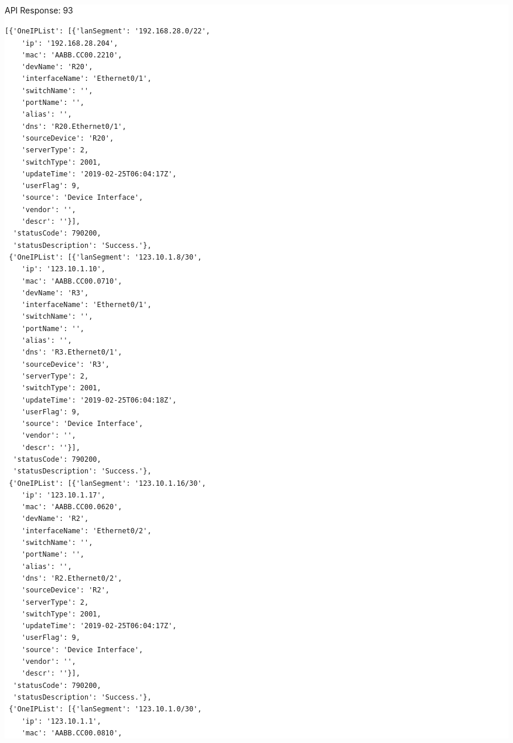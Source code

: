 API Response:     93
    




    [{'OneIPList': [{'lanSegment': '192.168.28.0/22',
        'ip': '192.168.28.204',
        'mac': 'AABB.CC00.2210',
        'devName': 'R20',
        'interfaceName': 'Ethernet0/1',
        'switchName': '',
        'portName': '',
        'alias': '',
        'dns': 'R20.Ethernet0/1',
        'sourceDevice': 'R20',
        'serverType': 2,
        'switchType': 2001,
        'updateTime': '2019-02-25T06:04:17Z',
        'userFlag': 9,
        'source': 'Device Interface',
        'vendor': '',
        'descr': ''}],
      'statusCode': 790200,
      'statusDescription': 'Success.'},
     {'OneIPList': [{'lanSegment': '123.10.1.8/30',
        'ip': '123.10.1.10',
        'mac': 'AABB.CC00.0710',
        'devName': 'R3',
        'interfaceName': 'Ethernet0/1',
        'switchName': '',
        'portName': '',
        'alias': '',
        'dns': 'R3.Ethernet0/1',
        'sourceDevice': 'R3',
        'serverType': 2,
        'switchType': 2001,
        'updateTime': '2019-02-25T06:04:18Z',
        'userFlag': 9,
        'source': 'Device Interface',
        'vendor': '',
        'descr': ''}],
      'statusCode': 790200,
      'statusDescription': 'Success.'},
     {'OneIPList': [{'lanSegment': '123.10.1.16/30',
        'ip': '123.10.1.17',
        'mac': 'AABB.CC00.0620',
        'devName': 'R2',
        'interfaceName': 'Ethernet0/2',
        'switchName': '',
        'portName': '',
        'alias': '',
        'dns': 'R2.Ethernet0/2',
        'sourceDevice': 'R2',
        'serverType': 2,
        'switchType': 2001,
        'updateTime': '2019-02-25T06:04:17Z',
        'userFlag': 9,
        'source': 'Device Interface',
        'vendor': '',
        'descr': ''}],
      'statusCode': 790200,
      'statusDescription': 'Success.'},
     {'OneIPList': [{'lanSegment': '123.10.1.0/30',
        'ip': '123.10.1.1',
        'mac': 'AABB.CC00.0810',